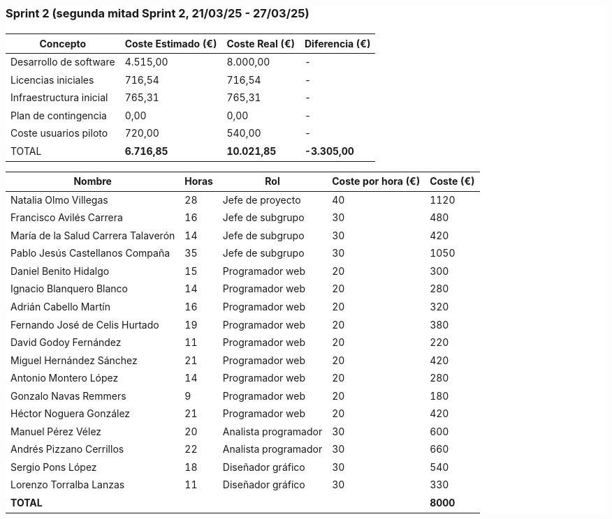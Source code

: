




### Sprint 2 (segunda mitad Sprint 2, 21/03/25 - 27/03/25)

| Concepto                      | Coste Estimado (€) | Coste Real (€) | Diferencia (€)  |
|-------------------------------|--------------------|----------------|-----------------|
| Desarrollo de software        | 4.515,00           | 8.000,00       |   -     |
| Licencias iniciales           | 716,54             | 716,54         | -            |
| Infraestructura inicial       | 765,31             | 765,31         | -            |
| Plan de contingencia          | 0,00               | 0,00           | -            |
| Coste usuarios piloto         | 720,00             | 540,00         | -         |
| TOTAL                     | **6.716,85**       | **10.021,85**  | **-3.305,00**   |



| Nombre                                | Horas | Rol                   | Coste por hora (€) | Coste (€) |
|---------------------------------------|-------|-----------------------|--------------------|-----------|
| Natalia Olmo Villegas                 | 28    | Jefe de proyecto      | 40                 | 1120      |
| Francisco Avilés Carrera              | 16    | Jefe de subgrupo      | 30                 | 480       |
| María de la Salud Carrera Talaverón   | 14    | Jefe de subgrupo      | 30                 | 420       |
| Pablo Jesús Castellanos Compaña       | 35    | Jefe de subgrupo      | 30                 | 1050      |
| Daniel Benito Hidalgo                 | 15    | Programador web       | 20                 | 300       |
| Ignacio Blanquero Blanco              | 14    | Programador web       | 20                 | 280       |
| Adrián Cabello Martín                 | 16    | Programador web       | 20                 | 320       |
| Fernando José de Celis Hurtado        | 19    | Programador web       | 20                 | 380       |
| David Godoy Fernández                 | 11    | Programador web       | 20                 | 220       |
| Miguel Hernández Sánchez              | 21    | Programador web       | 20                 | 420       |
| Antonio Montero López                 | 14    | Programador web       | 20                 | 280       |
| Gonzalo Navas Remmers                 | 9     | Programador web       | 20                 | 180       |
| Héctor Noguera González               | 21    | Programador web       | 20                 | 420       |
| Manuel Pérez Vélez                    | 20    | Analista programador  | 30                 | 600       |
| Andrés Pizzano Cerrillos              | 22    | Analista programador  | 30                 | 660       |
| Sergio Pons López                     | 18    | Diseñador gráfico     | 30                 | 540       |
| Lorenzo Torralba Lanzas               | 11    | Diseñador gráfico     | 30                 | 330       |
| **TOTAL**                             |       |                       |                    | **8000**  |
